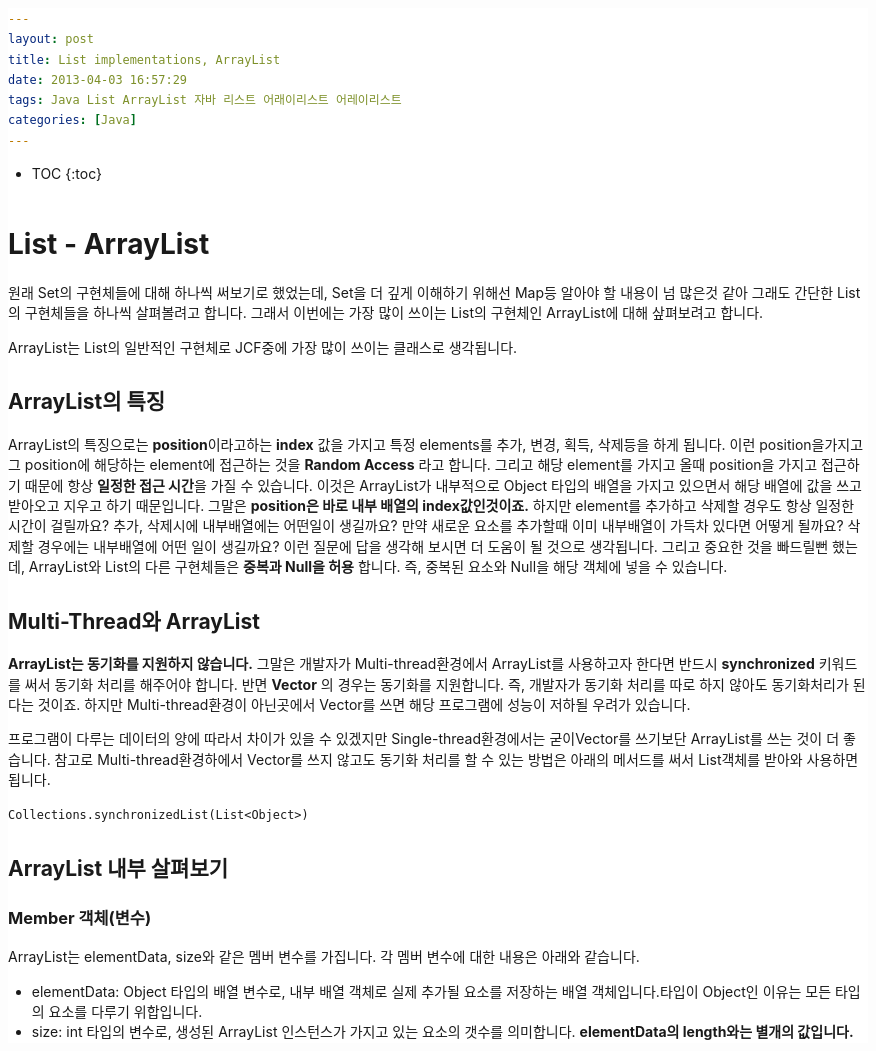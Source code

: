 ```yaml
---
layout: post
title: List implementations, ArrayList
date: 2013-04-03 16:57:29
tags: Java List ArrayList 자바 리스트 어래이리스트 어레이리스트
categories: [Java]
---
```

* TOC
{:toc}


# List - ArrayList

원래 Set의 구현체들에 대해 하나씩 써보기로 했었는데, Set을 더 깊게 이해하기 위해선 Map등 알아야 할 내용이 넘 많은것 같아 그래도 간단한 List의 구현체들을 하나씩 살펴볼려고 합니다. 그래서 이번에는 가장 많이 쓰이는 List의 구현체인 ArrayList에 대해 샆펴보려고 합니다.

ArrayList는 List의 일반적인 구현체로 JCF중에 가장 많이 쓰이는 클래스로 생각됩니다.

## ArrayList의 특징
ArrayList의 특징으로는 **position**이라고하는 **index** 값을 가지고 특정 elements를 추가, 변경, 획득, 삭제등을 하게 됩니다. 이런 position을가지고 그 position에 해당하는 element에 접근하는 것을 **Random Access** 라고 합니다. 그리고 해당 element를 가지고 올때 position을 가지고 접근하기 때문에 항상 **일정한 접근 시간**을 가질 수 있습니다.
이것은 ArrayList가 내부적으로 Object 타입의 배열을 가지고 있으면서 해당 배열에 값을 쓰고 받아오고 지우고 하기 때문입니다. 그말은 **position은 바로 내부 배열의 index값인것이죠.**
하지만 element를 추가하고 삭제할 경우도 항상 일정한 시간이 걸릴까요? 추가, 삭제시에 내부배열에는 어떤일이 생길까요? 만약 새로운 요소를 추가할때 이미 내부배열이 가득차 있다면 어떻게 될까요? 삭제할 경우에는 내부배열에 어떤 일이 생길까요? 이런 질문에 답을 생각해 보시면 더 도움이 될 것으로 생각됩니다.
그리고 중요한 것을 빠드릴뻔 했는데, ArrayList와 List의 다른 구현체들은 **중복과 Null을 허용** 합니다. 즉, 중복된 요소와 Null을 해당 객체에 넣을 수 있습니다.

## Multi-Thread와 ArrayList
**ArrayList는 동기화를 지원하지 않습니다.** 그말은 개발자가 Multi-thread환경에서 ArrayList를 사용하고자 한다면 반드시 **synchronized** 키워드를 써서 동기화 처리를 해주어야 합니다. 반면 **Vector** 의 경우는 동기화를 지원합니다. 즉, 개발자가 동기화 처리를 따로 하지 않아도 동기화처리가 된다는 것이죠.
하지만 Multi-thread환경이 아닌곳에서 Vector를 쓰면 해당 프로그램에 성능이 저하될 우려가 있습니다.

프로그램이 다루는 데이터의 양에 따라서 차이가 있을 수 있겠지만 Single-thread환경에서는 굳이Vector를 쓰기보단 ArrayList를 쓰는 것이 더 좋습니다.
참고로 Multi-thread환경하에서 Vector를 쓰지 않고도 동기화 처리를 할 수 있는 방법은 아래의 메서드를 써서 List객체를 받아와 사용하면 됩니다.

```
Collections.synchronizedList(List<Object>)
```

## ArrayList 내부 살펴보기
### Member 객체(변수)
ArrayList는 elementData, size와 같은 멤버 변수를 가집니다. 각 멤버 변수에 대한 내용은 아래와 같습니다.
* elementData: Object 타입의 배열 변수로, 내부 배열 객체로  실제 추가될 요소를 저장하는 배열 객체입니다.타입이 Object인 이유는 모든 타입의 요소를 다루기 위합입니다.
* size: int 타입의 변수로, 생성된 ArrayList 인스턴스가 가지고 있는 요소의 갯수를 의미합니다. **elementData의 length와는 별개의 값입니다.**
